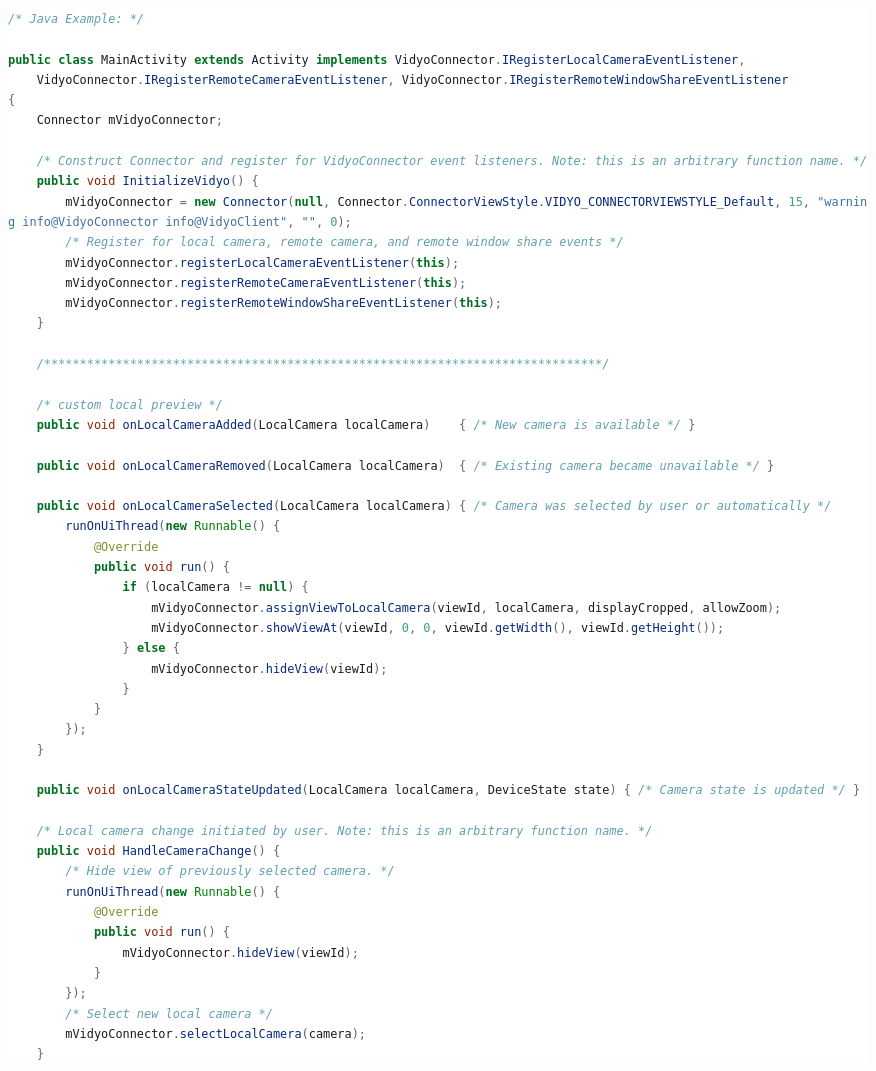</div>
<div id="CustomLayoutJava" class="tab-pane">

```java
/* Java Example: */

public class MainActivity extends Activity implements VidyoConnector.IRegisterLocalCameraEventListener,
    VidyoConnector.IRegisterRemoteCameraEventListener, VidyoConnector.IRegisterRemoteWindowShareEventListener
{
    Connector mVidyoConnector;

    /* Construct Connector and register for VidyoConnector event listeners. Note: this is an arbitrary function name. */
    public void InitializeVidyo() {
        mVidyoConnector = new Connector(null, Connector.ConnectorViewStyle.VIDYO_CONNECTORVIEWSTYLE_Default, 15, "warning info@VidyoConnector info@VidyoClient", "", 0);
        /* Register for local camera, remote camera, and remote window share events */
        mVidyoConnector.registerLocalCameraEventListener(this);
        mVidyoConnector.registerRemoteCameraEventListener(this);
        mVidyoConnector.registerRemoteWindowShareEventListener(this);
    }

    /******************************************************************************/

    /* custom local preview */
    public void onLocalCameraAdded(LocalCamera localCamera)    { /* New camera is available */ }

    public void onLocalCameraRemoved(LocalCamera localCamera)  { /* Existing camera became unavailable */ }

    public void onLocalCameraSelected(LocalCamera localCamera) { /* Camera was selected by user or automatically */
        runOnUiThread(new Runnable() {
            @Override
            public void run() {
                if (localCamera != null) {
                    mVidyoConnector.assignViewToLocalCamera(viewId, localCamera, displayCropped, allowZoom);
                    mVidyoConnector.showViewAt(viewId, 0, 0, viewId.getWidth(), viewId.getHeight());
                } else {
                    mVidyoConnector.hideView(viewId);
                }
            }
        });
    }

    public void onLocalCameraStateUpdated(LocalCamera localCamera, DeviceState state) { /* Camera state is updated */ }

    /* Local camera change initiated by user. Note: this is an arbitrary function name. */
    public void HandleCameraChange() {
        /* Hide view of previously selected camera. */
        runOnUiThread(new Runnable() {
            @Override
            public void run() {
                mVidyoConnector.hideView(viewId);
            }
        });
        /* Select new local camera */
        mVidyoConnector.selectLocalCamera(camera);
    }
```